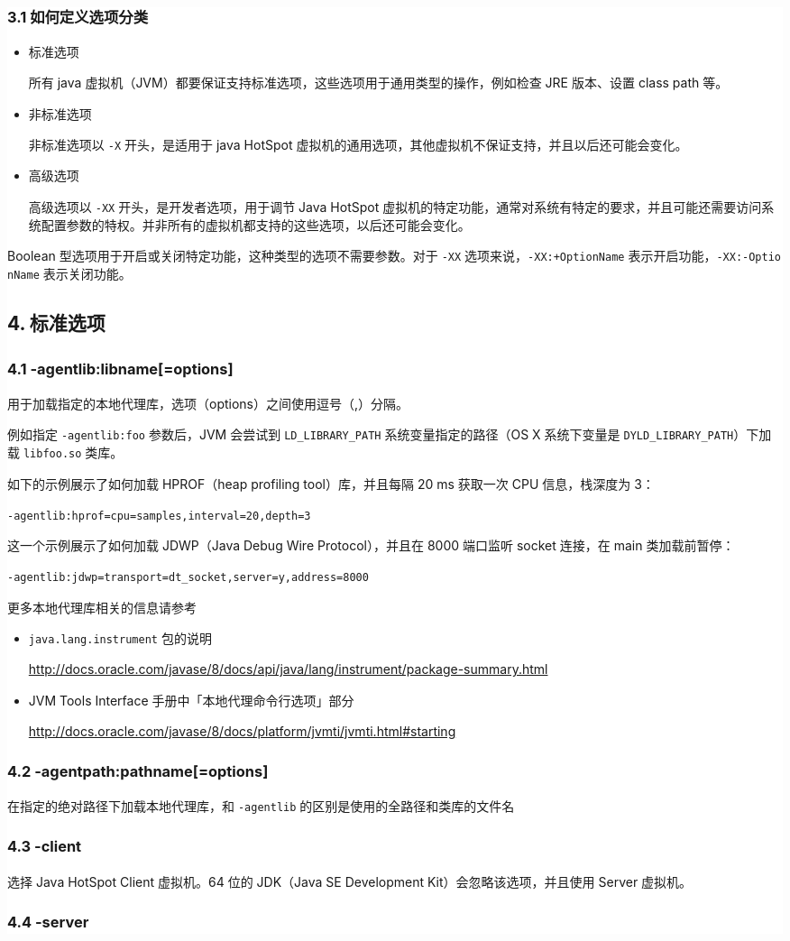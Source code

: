 ### 3.1 如何定义选项分类

- 标准选项

  所有 java 虚拟机（JVM）都要保证支持标准选项，这些选项用于通用类型的操作，例如检查 JRE 版本、设置 class path 等。

- 非标准选项

  非标准选项以 `-X` 开头，是适用于 java HotSpot 虚拟机的通用选项，其他虚拟机不保证支持，并且以后还可能会变化。

- 高级选项

  高级选项以 `-XX` 开头，是开发者选项，用于调节 Java HotSpot 虚拟机的特定功能，通常对系统有特定的要求，并且可能还需要访问系统配置参数的特权。并非所有的虚拟机都支持的这些选项，以后还可能会变化。

Boolean 型选项用于开启或关闭特定功能，这种类型的选项不需要参数。对于 `-XX` 选项来说，`-XX:+OptionName` 表示开启功能，`-XX:-OptionName` 表示关闭功能。

## 4. 标准选项

### 4.1 -agentlib:libname[=options]

用于加载指定的本地代理库，选项（options）之间使用逗号（,）分隔。

例如指定 `-agentlib:foo` 参数后，JVM 会尝试到 `LD_LIBRARY_PATH` 系统变量指定的路径（OS X 系统下变量是 `DYLD_LIBRARY_PATH`）下加载 `libfoo.so` 类库。

如下的示例展示了如何加载 HPROF（heap profiling tool）库，并且每隔 20 ms 获取一次 CPU 信息，栈深度为 3：

```
-agentlib:hprof=cpu=samples,interval=20,depth=3
```

这一个示例展示了如何加载 JDWP（Java Debug Wire Protocol），并且在 8000 端口监听 socket 连接，在 main 类加载前暂停：

```
-agentlib:jdwp=transport=dt_socket,server=y,address=8000
```

更多本地代理库相关的信息请参考

- `java.lang.instrument` 包的说明

  http://docs.oracle.com/javase/8/docs/api/java/lang/instrument/package-summary.html

- JVM Tools Interface 手册中「本地代理命令行选项」部分

  http://docs.oracle.com/javase/8/docs/platform/jvmti/jvmti.html#starting

### 4.2 -agentpath:pathname[=options]

在指定的绝对路径下加载本地代理库，和 `-agentlib` 的区别是使用的全路径和类库的文件名

### 4.3 -client

选择 Java HotSpot Client 虚拟机。64 位的 JDK（Java SE Development Kit）会忽略该选项，并且使用 Server 虚拟机。

### 4.4 -server
